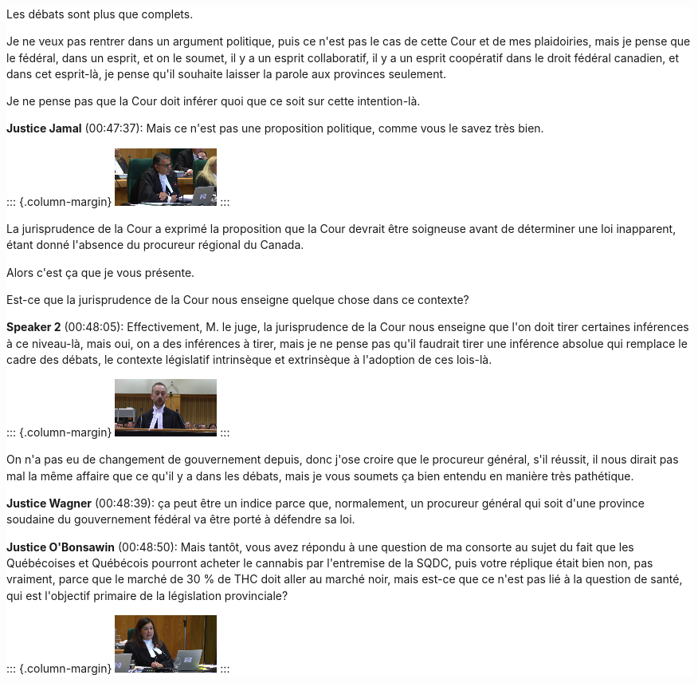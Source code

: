 Les débats sont plus que complets.

Je ne veux pas rentrer dans un argument politique, puis ce n'est pas le cas de cette Cour et de mes plaidoiries, mais je pense que le fédéral, dans un esprit, et on le soumet, il y a un esprit collaboratif, il y a un esprit coopératif dans le droit fédéral canadien, et dans cet esprit-là, je pense qu'il souhaite laisser la parole aux provinces seulement.

Je ne pense pas que la Cour doit inférer quoi que ce soit sur cette intention-là.

**Justice Jamal** (00:47:37): Mais ce n'est pas une proposition politique, comme vous le savez très bien.

::: {.column-margin}
![](2871.png)
:::

La jurisprudence de la Cour a exprimé la proposition que la Cour devrait être soigneuse avant de déterminer une loi inapparent, étant donné l'absence du procureur régional du Canada.

Alors c'est ça que je vous présente.

Est-ce que la jurisprudence de la Cour nous enseigne quelque chose dans ce contexte?

**Speaker 2** (00:48:05): Effectivement, M. le juge, la jurisprudence de la Cour nous enseigne que l'on doit tirer certaines inférences à ce niveau-là, mais oui, on a des inférences à tirer, mais je ne pense pas qu'il faudrait tirer une inférence absolue qui remplace le cadre des débats, le contexte législatif intrinsèque et extrinsèque à l'adoption de ces lois-là.

::: {.column-margin}
![](2902.png)
:::

On n'a pas eu de changement de gouvernement depuis, donc j'ose croire que le procureur général, s'il réussit, il nous dirait pas mal la même affaire que ce qu'il y a dans les débats, mais je vous soumets ça bien entendu en manière très pathétique.

**Justice Wagner** (00:48:39): ça peut être un indice parce que, normalement, un procureur général qui soit d'une province soudaine du gouvernement fédéral va être porté à défendre sa loi.

**Justice O'Bonsawin** (00:48:50): Mais tantôt, vous avez répondu à une question de ma consorte au sujet du fait que les Québécoises et Québécois pourront acheter le cannabis par l'entremise de la SQDC, puis votre réplique était bien non, pas vraiment, parce que le marché de 30 % de THC doit aller au marché noir, mais est-ce que ce n'est pas lié à la question de santé, qui est l'objectif primaire de la législation provinciale?

::: {.column-margin}
![](2944.png)
:::
